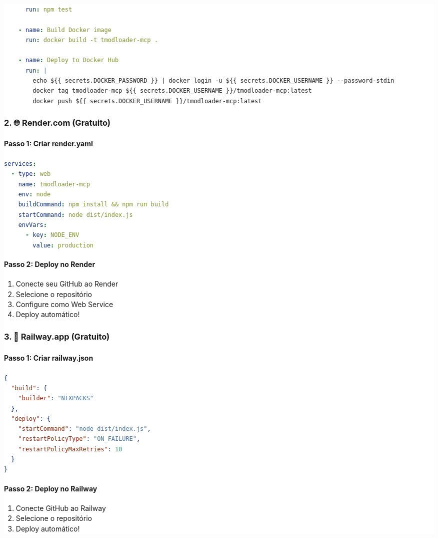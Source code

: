 ```yaml
      run: npm test
    
    - name: Build Docker image
      run: docker build -t tmodloader-mcp .
    
    - name: Deploy to Docker Hub
      run: |
        echo ${{ secrets.DOCKER_PASSWORD }} | docker login -u ${{ secrets.DOCKER_USERNAME }} --password-stdin
        docker tag tmodloader-mcp ${{ secrets.DOCKER_USERNAME }}/tmodloader-mcp:latest
        docker push ${{ secrets.DOCKER_USERNAME }}/tmodloader-mcp:latest
```

### 2. 🌐 Render.com (Gratuito)

#### Passo 1: Criar render.yaml
```yaml
services:
  - type: web
    name: tmodloader-mcp
    env: node
    buildCommand: npm install && npm run build
    startCommand: node dist/index.js
    envVars:
      - key: NODE_ENV
        value: production
```

#### Passo 2: Deploy no Render
1. Conecte seu GitHub ao Render
2. Selecione o repositório
3. Configure como Web Service
4. Deploy automático!

### 3. 🚀 Railway.app (Gratuito)

#### Passo 1: Criar railway.json
```json
{
  "build": {
    "builder": "NIXPACKS"
  },
  "deploy": {
    "startCommand": "node dist/index.js",
    "restartPolicyType": "ON_FAILURE",
    "restartPolicyMaxRetries": 10
  }
}
```

#### Passo 2: Deploy no Railway
1. Conecte GitHub ao Railway
2. Selecione o repositório
3. Deploy automático!
